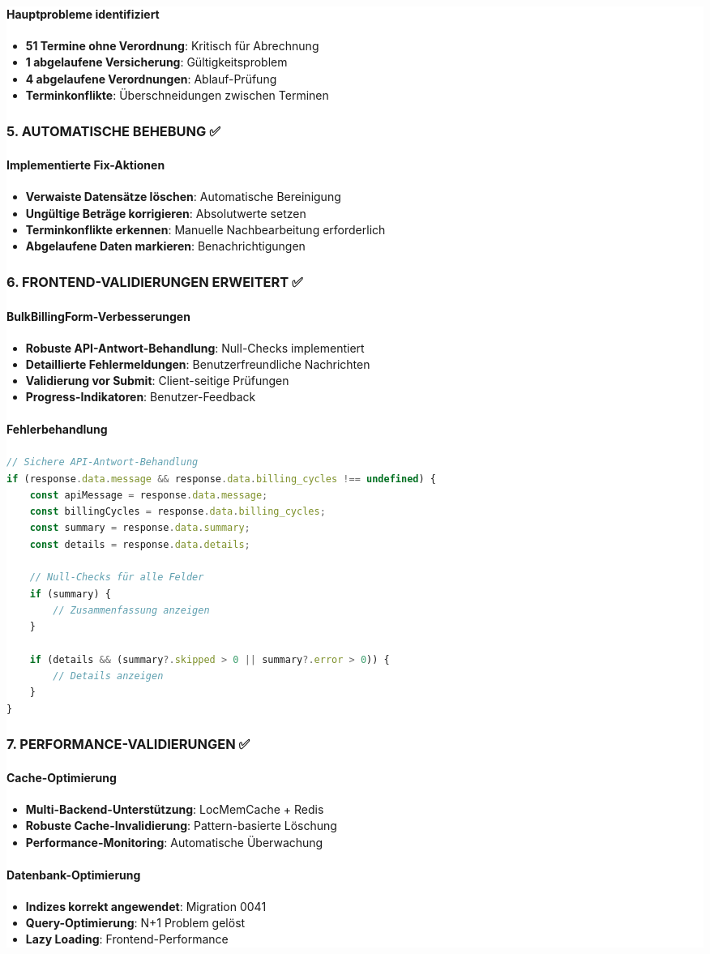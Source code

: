 #### **Hauptprobleme identifiziert**
- **51 Termine ohne Verordnung**: Kritisch für Abrechnung
- **1 abgelaufene Versicherung**: Gültigkeitsproblem
- **4 abgelaufene Verordnungen**: Ablauf-Prüfung
- **Terminkonflikte**: Überschneidungen zwischen Terminen

### **5. AUTOMATISCHE BEHEBUNG** ✅

#### **Implementierte Fix-Aktionen**
- **Verwaiste Datensätze löschen**: Automatische Bereinigung
- **Ungültige Beträge korrigieren**: Absolutwerte setzen
- **Terminkonflikte erkennen**: Manuelle Nachbearbeitung erforderlich
- **Abgelaufene Daten markieren**: Benachrichtigungen

### **6. FRONTEND-VALIDIERUNGEN ERWEITERT** ✅

#### **BulkBillingForm-Verbesserungen**
- **Robuste API-Antwort-Behandlung**: Null-Checks implementiert
- **Detaillierte Fehlermeldungen**: Benutzerfreundliche Nachrichten
- **Validierung vor Submit**: Client-seitige Prüfungen
- **Progress-Indikatoren**: Benutzer-Feedback

#### **Fehlerbehandlung**
```javascript
// Sichere API-Antwort-Behandlung
if (response.data.message && response.data.billing_cycles !== undefined) {
    const apiMessage = response.data.message;
    const billingCycles = response.data.billing_cycles;
    const summary = response.data.summary;
    const details = response.data.details;
    
    // Null-Checks für alle Felder
    if (summary) {
        // Zusammenfassung anzeigen
    }
    
    if (details && (summary?.skipped > 0 || summary?.error > 0)) {
        // Details anzeigen
    }
}
```

### **7. PERFORMANCE-VALIDIERUNGEN** ✅

#### **Cache-Optimierung**
- **Multi-Backend-Unterstützung**: LocMemCache + Redis
- **Robuste Cache-Invalidierung**: Pattern-basierte Löschung
- **Performance-Monitoring**: Automatische Überwachung

#### **Datenbank-Optimierung**
- **Indizes korrekt angewendet**: Migration 0041
- **Query-Optimierung**: N+1 Problem gelöst
- **Lazy Loading**: Frontend-Performance
